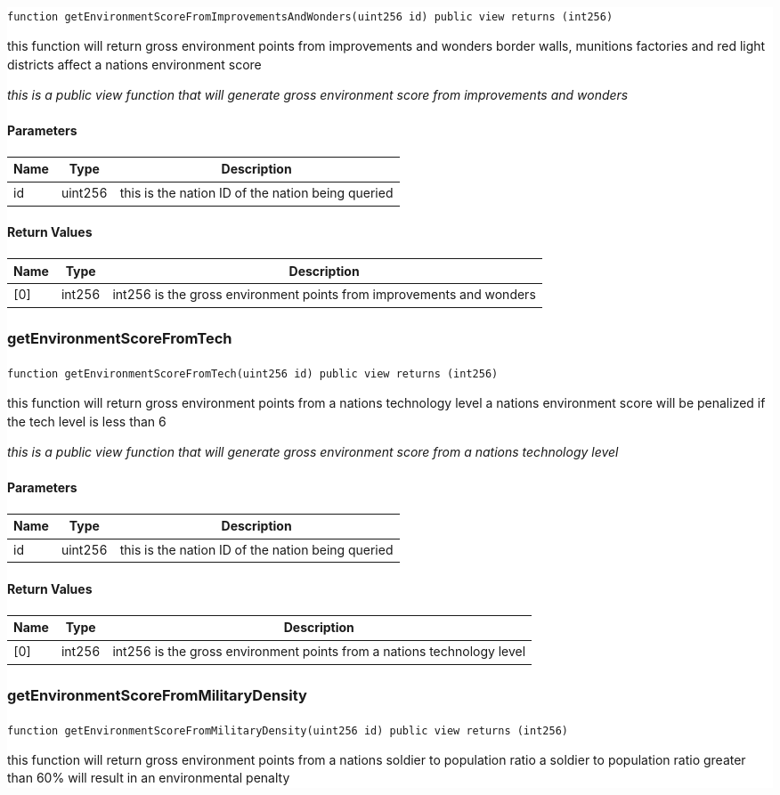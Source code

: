 ```solidity
function getEnvironmentScoreFromImprovementsAndWonders(uint256 id) public view returns (int256)
```

this function will return gross environment points from improvements and wonders
border walls, munitions factories and red light districts affect a nations environment score

_this is a public view function that will generate gross environment score from improvements and wonders_

#### Parameters

| Name | Type | Description |
| ---- | ---- | ----------- |
| id | uint256 | this is the nation ID of the nation being queried |

#### Return Values

| Name | Type | Description |
| ---- | ---- | ----------- |
| [0] | int256 | int256 is the gross environment points from improvements and wonders |

### getEnvironmentScoreFromTech

```solidity
function getEnvironmentScoreFromTech(uint256 id) public view returns (int256)
```

this function will return gross environment points from a nations technology level
a nations environment score will be penalized if the tech level is less than 6

_this is a public view function that will generate gross environment score from a nations technology level_

#### Parameters

| Name | Type | Description |
| ---- | ---- | ----------- |
| id | uint256 | this is the nation ID of the nation being queried |

#### Return Values

| Name | Type | Description |
| ---- | ---- | ----------- |
| [0] | int256 | int256 is the gross environment points from a nations technology level |

### getEnvironmentScoreFromMilitaryDensity

```solidity
function getEnvironmentScoreFromMilitaryDensity(uint256 id) public view returns (int256)
```

this function will return gross environment points from a nations soldier to population ratio
a soldier to population ratio greater than 60% will result in an environmental penalty
